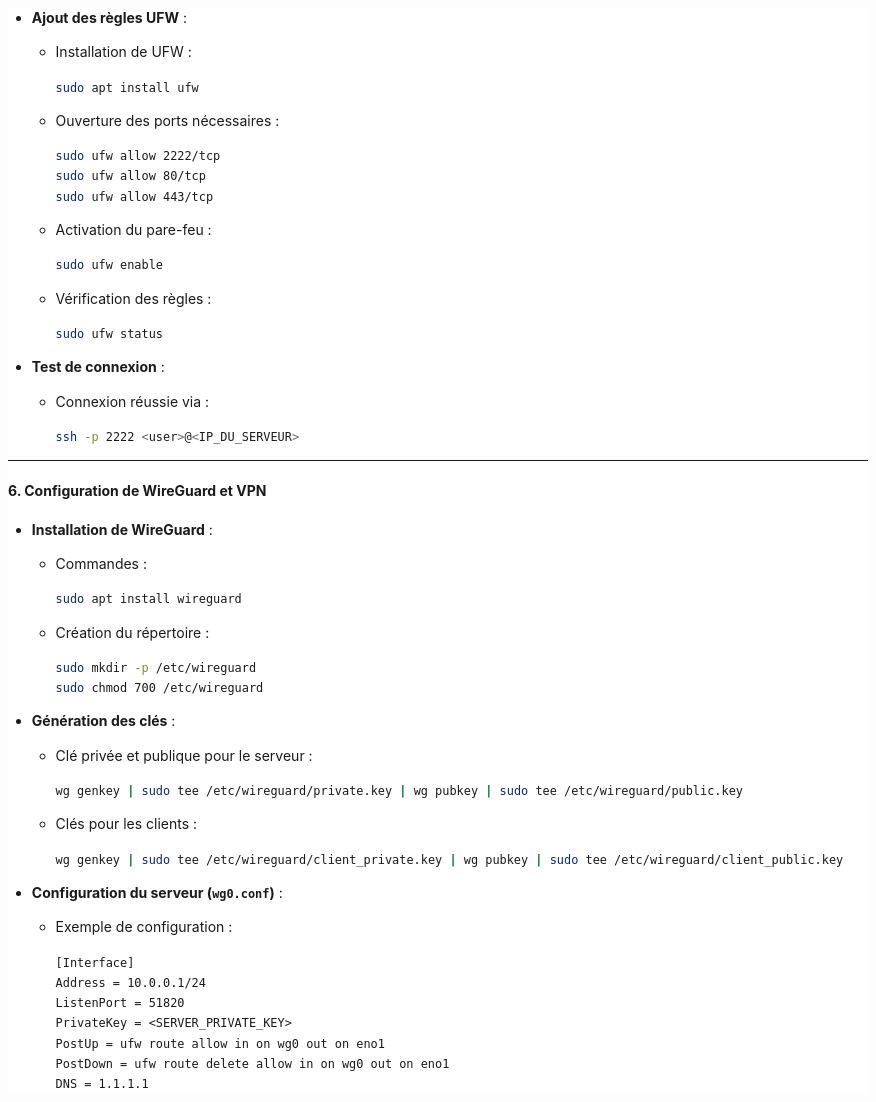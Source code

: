 - **Ajout des règles UFW** :
  - Installation de UFW :
    ```bash
    sudo apt install ufw
    ```
  - Ouverture des ports nécessaires :
    ```bash
    sudo ufw allow 2222/tcp
    sudo ufw allow 80/tcp
    sudo ufw allow 443/tcp
    ```
  - Activation du pare-feu :
    ```bash
    sudo ufw enable
    ```
  - Vérification des règles :
    ```bash
    sudo ufw status
    ```

- **Test de connexion** :
  - Connexion réussie via :
    ```bash
    ssh -p 2222 <user>@<IP_DU_SERVEUR>
    ```

---

#### **6. Configuration de WireGuard et VPN**

- **Installation de WireGuard** :
  - Commandes :
    ```bash
    sudo apt install wireguard
    ```
  - Création du répertoire :
    ```bash
    sudo mkdir -p /etc/wireguard
    sudo chmod 700 /etc/wireguard
    ```

- **Génération des clés** :
  - Clé privée et publique pour le serveur :
    ```bash
    wg genkey | sudo tee /etc/wireguard/private.key | wg pubkey | sudo tee /etc/wireguard/public.key
    ```
  - Clés pour les clients :
    ```bash
    wg genkey | sudo tee /etc/wireguard/client_private.key | wg pubkey | sudo tee /etc/wireguard/client_public.key
    ```

- **Configuration du serveur (`wg0.conf`)** :
  - Exemple de configuration :
    ```
    [Interface]
    Address = 10.0.0.1/24
    ListenPort = 51820
    PrivateKey = <SERVER_PRIVATE_KEY>
    PostUp = ufw route allow in on wg0 out on eno1
    PostDown = ufw route delete allow in on wg0 out on eno1
    DNS = 1.1.1.1
